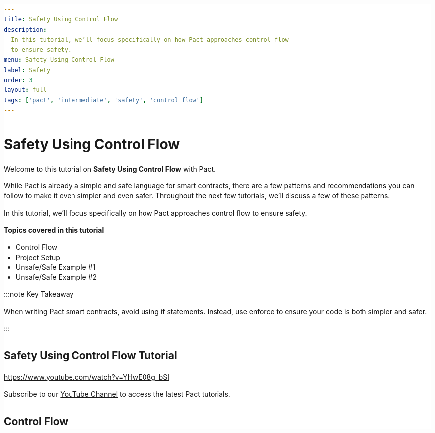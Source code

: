 ```yaml
---
title: Safety Using Control Flow
description:
  In this tutorial, we’ll focus specifically on how Pact approaches control flow
  to ensure safety.
menu: Safety Using Control Flow
label: Safety
order: 3
layout: full
tags: ['pact', 'intermediate', 'safety', 'control flow']
---
```


# Safety Using Control Flow

Welcome to this tutorial on **Safety Using Control Flow** with Pact.

While Pact is already a simple and safe language for smart contracts, there are
a few patterns and recommendations you can follow to make it even simpler and
even safer. Throughout the next few tutorials, we’ll discuss a few of these
patterns.

In this tutorial, we’ll focus specifically on how Pact approaches control flow
to ensure safety.

**Topics covered in this tutorial**

- Control Flow
- Project Setup
- Unsafe/Safe Example #1
- Unsafe/Safe Example #2

:::note Key Takeaway

When writing Pact smart contracts, avoid using
[if](https://pact-language.readthedocs.io/en/stable/pact-functions.html#if)
statements. Instead, use
[enforce](https://pact-language.readthedocs.io/en/stable/pact-functions.html#enforce)
to ensure your code is both simpler and safer.

:::

## Safety Using Control Flow Tutorial

https://www.youtube.com/watch?v=YHwE08g_bSI

Subscribe to our
[YouTube Channel](https://www.youtube.com/channel/UCB6-MaxD2hlcGLL70ukHotA) to
access the latest Pact tutorials.

## Control Flow
